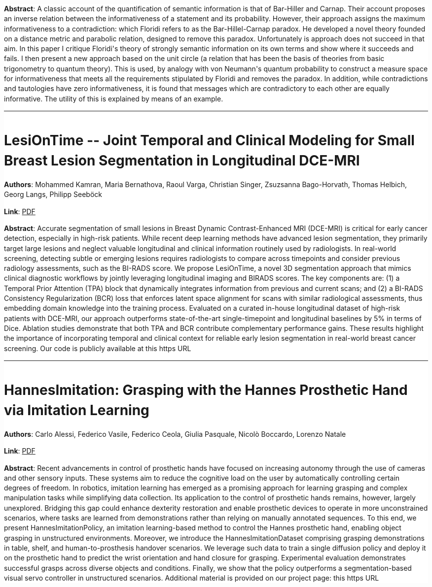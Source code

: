**Abstract**: A classic account of the quantification of semantic information is that of Bar-Hiller and Carnap. Their account proposes an inverse relation between the informativeness of a statement and its probability. However, their approach assigns the maximum informativeness to a contradiction: which Floridi refers to as the Bar-Hillel-Carnap paradox. He developed a novel theory founded on a distance metric and parabolic relation, designed to remove this paradox. Unfortunately is approach does not succeed in that aim.
In this paper I critique Floridi's theory of strongly semantic information on its own terms and show where it succeeds and fails. I then present a new approach based on the unit circle (a relation that has been the basis of theories from basic trigonometry to quantum theory). This is used, by analogy with von Neumann's quantum probability to construct a measure space for informativeness that meets all the requirements stipulated by Floridi and removes the paradox. In addition, while contradictions and tautologies have zero informativeness, it is found that messages which are contradictory to each other are equally informative. The utility of this is explained by means of an example. 

---
# LesiOnTime -- Joint Temporal and Clinical Modeling for Small Breast Lesion Segmentation in Longitudinal DCE-MRI 

**Authors**: Mohammed Kamran, Maria Bernathova, Raoul Varga, Christian Singer, Zsuzsanna Bago-Horvath, Thomas Helbich, Georg Langs, Philipp Seeböck  

**Link**: [PDF](https://arxiv.org/pdf/2508.00496)  

**Abstract**: Accurate segmentation of small lesions in Breast Dynamic Contrast-Enhanced MRI (DCE-MRI) is critical for early cancer detection, especially in high-risk patients. While recent deep learning methods have advanced lesion segmentation, they primarily target large lesions and neglect valuable longitudinal and clinical information routinely used by radiologists. In real-world screening, detecting subtle or emerging lesions requires radiologists to compare across timepoints and consider previous radiology assessments, such as the BI-RADS score. We propose LesiOnTime, a novel 3D segmentation approach that mimics clinical diagnostic workflows by jointly leveraging longitudinal imaging and BIRADS scores. The key components are: (1) a Temporal Prior Attention (TPA) block that dynamically integrates information from previous and current scans; and (2) a BI-RADS Consistency Regularization (BCR) loss that enforces latent space alignment for scans with similar radiological assessments, thus embedding domain knowledge into the training process. Evaluated on a curated in-house longitudinal dataset of high-risk patients with DCE-MRI, our approach outperforms state-of-the-art single-timepoint and longitudinal baselines by 5% in terms of Dice. Ablation studies demonstrate that both TPA and BCR contribute complementary performance gains. These results highlight the importance of incorporating temporal and clinical context for reliable early lesion segmentation in real-world breast cancer screening. Our code is publicly available at this https URL 

---
# HannesImitation: Grasping with the Hannes Prosthetic Hand via Imitation Learning 

**Authors**: Carlo Alessi, Federico Vasile, Federico Ceola, Giulia Pasquale, Nicolò Boccardo, Lorenzo Natale  

**Link**: [PDF](https://arxiv.org/pdf/2508.00491)  

**Abstract**: Recent advancements in control of prosthetic hands have focused on increasing autonomy through the use of cameras and other sensory inputs. These systems aim to reduce the cognitive load on the user by automatically controlling certain degrees of freedom. In robotics, imitation learning has emerged as a promising approach for learning grasping and complex manipulation tasks while simplifying data collection. Its application to the control of prosthetic hands remains, however, largely unexplored. Bridging this gap could enhance dexterity restoration and enable prosthetic devices to operate in more unconstrained scenarios, where tasks are learned from demonstrations rather than relying on manually annotated sequences. To this end, we present HannesImitationPolicy, an imitation learning-based method to control the Hannes prosthetic hand, enabling object grasping in unstructured environments. Moreover, we introduce the HannesImitationDataset comprising grasping demonstrations in table, shelf, and human-to-prosthesis handover scenarios. We leverage such data to train a single diffusion policy and deploy it on the prosthetic hand to predict the wrist orientation and hand closure for grasping. Experimental evaluation demonstrates successful grasps across diverse objects and conditions. Finally, we show that the policy outperforms a segmentation-based visual servo controller in unstructured scenarios. Additional material is provided on our project page: this https URL 